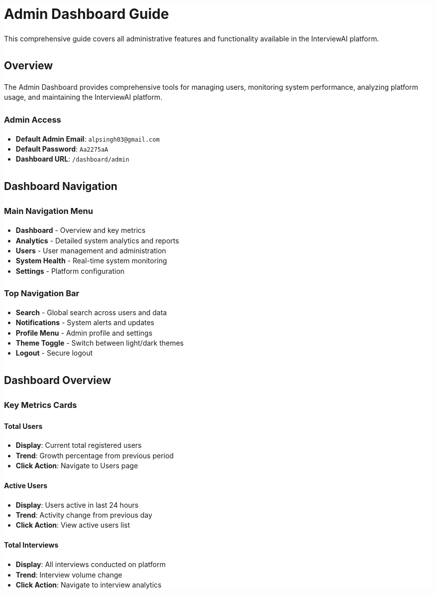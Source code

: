 # Admin Dashboard Guide

This comprehensive guide covers all administrative features and functionality available in the InterviewAI platform.

## Overview

The Admin Dashboard provides comprehensive tools for managing users, monitoring system performance, analyzing platform usage, and maintaining the InterviewAI platform.

### Admin Access
- **Default Admin Email**: `alpsingh03@gmail.com`
- **Default Password**: `Aa2275aA`
- **Dashboard URL**: `/dashboard/admin`

## Dashboard Navigation

### Main Navigation Menu
- **Dashboard** - Overview and key metrics
- **Analytics** - Detailed system analytics and reports
- **Users** - User management and administration
- **System Health** - Real-time system monitoring
- **Settings** - Platform configuration

### Top Navigation Bar
- **Search** - Global search across users and data
- **Notifications** - System alerts and updates
- **Profile Menu** - Admin profile and settings
- **Theme Toggle** - Switch between light/dark themes
- **Logout** - Secure logout

## Dashboard Overview

### Key Metrics Cards

#### Total Users
- **Display**: Current total registered users
- **Trend**: Growth percentage from previous period
- **Click Action**: Navigate to Users page

#### Active Users
- **Display**: Users active in last 24 hours
- **Trend**: Activity change from previous day
- **Click Action**: View active users list

#### Total Interviews
- **Display**: All interviews conducted on platform
- **Trend**: Interview volume change
- **Click Action**: Navigate to interview analytics
